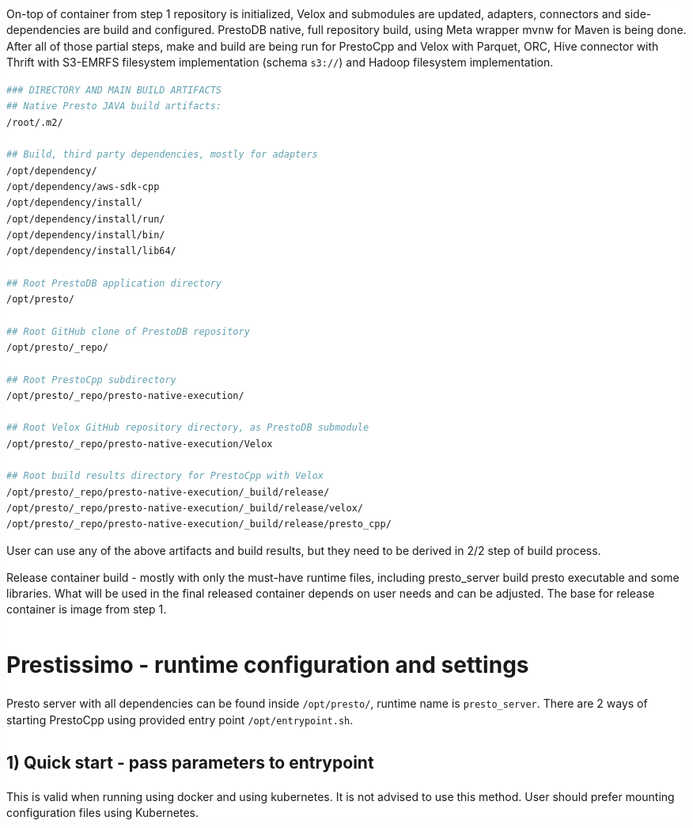 On-top of container from step 1 repository is initialized, Velox and submodules are updated, adapters, connectors and side-dependencies are build and configured. PrestoDB native, full repository build, using Meta wrapper mvnw for Maven is being done. After all of those partial steps, make and build are being run for PrestoCpp and Velox with Parquet, ORC, Hive connector with Thrift with S3-EMRFS filesystem implementation (schema `s3://`) and Hadoop filesystem implementation.

```bash
### DIRECTORY AND MAIN BUILD ARTIFACTS
## Native Presto JAVA build artifacts:
/root/.m2/

## Build, third party dependencies, mostly for adapters
/opt/dependency/
/opt/dependency/aws-sdk-cpp
/opt/dependency/install/
/opt/dependency/install/run/
/opt/dependency/install/bin/
/opt/dependency/install/lib64/

## Root PrestoDB application directory
/opt/presto/

## Root GitHub clone of PrestoDB repository
/opt/presto/_repo/

## Root PrestoCpp subdirectory
/opt/presto/_repo/presto-native-execution/

## Root Velox GitHub repository directory, as PrestoDB submodule
/opt/presto/_repo/presto-native-execution/Velox

## Root build results directory for PrestoCpp with Velox
/opt/presto/_repo/presto-native-execution/_build/release/
/opt/presto/_repo/presto-native-execution/_build/release/velox/
/opt/presto/_repo/presto-native-execution/_build/release/presto_cpp/
```

User can use any of the above artifacts and build results, but they need to be derived in 2/2 step of build process.

Release container build - mostly with only the must-have runtime files, including presto_server build presto executable and some libraries. What will be used in the final released container depends on user needs and can be adjusted. The base for release container is image from step 1.

# Prestissimo - runtime configuration and settings

Presto server with all dependencies can be found inside `/opt/presto/`, runtime name is `presto_server`. There are 2 ways of starting PrestoCpp using provided entry point `/opt/entrypoint.sh`.

## 1) Quick start - pass parameters to entrypoint

This is valid when running using docker and using kubernetes. It is not advised to use this method. User should prefer mounting configuration files using Kubernetes.
